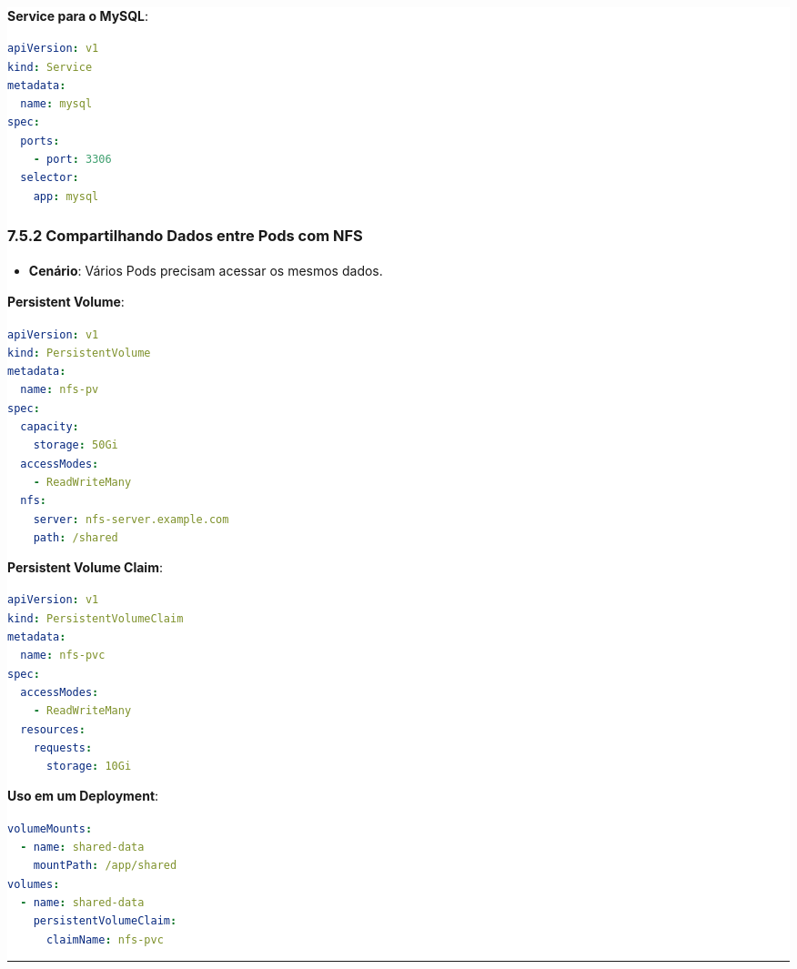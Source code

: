 **Service para o MySQL**:

```yaml
apiVersion: v1
kind: Service
metadata:
  name: mysql
spec:
  ports:
    - port: 3306
  selector:
    app: mysql
```

### 7.5.2 Compartilhando Dados entre Pods com NFS

- **Cenário**: Vários Pods precisam acessar os mesmos dados.

**Persistent Volume**:

```yaml
apiVersion: v1
kind: PersistentVolume
metadata:
  name: nfs-pv
spec:
  capacity:
    storage: 50Gi
  accessModes:
    - ReadWriteMany
  nfs:
    server: nfs-server.example.com
    path: /shared
```

**Persistent Volume Claim**:

```yaml
apiVersion: v1
kind: PersistentVolumeClaim
metadata:
  name: nfs-pvc
spec:
  accessModes:
    - ReadWriteMany
  resources:
    requests:
      storage: 10Gi
```

**Uso em um Deployment**:

```yaml
volumeMounts:
  - name: shared-data
    mountPath: /app/shared
volumes:
  - name: shared-data
    persistentVolumeClaim:
      claimName: nfs-pvc
```

---
